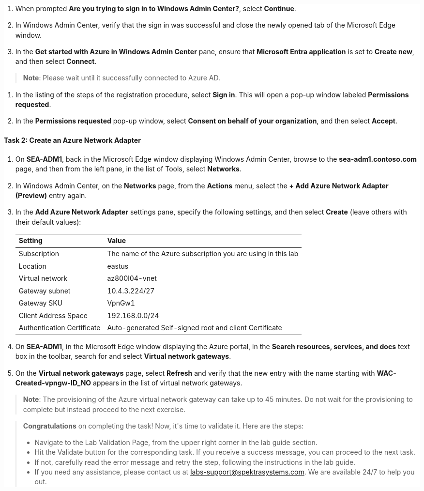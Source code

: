 1. When prompted **Are you trying to sign in to Windows Admin Center?**, select **Continue**.

1. In Windows Admin Center, verify that the sign in was successful and close the newly opened tab of the Microsoft Edge window.

1. In the **Get started with Azure in Windows Admin Center** pane, ensure that **Microsoft Entra application** is set to **Create new**, and then select **Connect**.
>**Note**: Please wait until it successfully connected to Azure AD.

1. In the listing of the steps of the registration procedure, select **Sign in**. This will open a pop-up window labeled **Permissions requested**.

1. In the **Permissions requested** pop-up window, select **Consent on behalf of your organization**, and then select **Accept**.

#### Task 2: Create an Azure Network Adapter

1. On **SEA-ADM1**, back in the Microsoft Edge window displaying Windows Admin Center, browse to the **sea-adm1.contoso.com** page, and then from the left pane, in the list of Tools, select **Networks**.

1. In Windows Admin Center, on the **Networks** page, from the **Actions** menu, select the **+ Add Azure Network Adapter (Preview)** entry again.

1. In the **Add Azure Network Adapter** settings pane, specify the following settings, and then select **Create** (leave others with their default values):

   |Setting|Value|
   |---|---|
   |Subscription|The name of the Azure subscription you are using in this lab|
   |Location|eastus|
   |Virtual network|az800l04-vnet|
   |Gateway subnet|10.4.3.224/27|
   |Gateway SKU|VpnGw1|
   |Client Address Space|192.168.0.0/24|
   |Authentication Certificate|Auto-generated Self-signed root and client Certificate|

1. On **SEA-ADM1**, in the Microsoft Edge window displaying the Azure portal, in the **Search resources, services, and docs** text box in the toolbar, search for and select **Virtual network gateways**.

1. On the **Virtual network gateways** page, select **Refresh** and verify that the new entry with the name starting with **WAC-Created-vpngw-ID_NO** appears in the list of virtual network gateways.

>**Note**: The provisioning of the Azure virtual network gateway can take up to 45 minutes. Do not wait for the provisioning to complete but instead proceed to the next exercise.

 > **Congratulations** on completing the task! Now, it's time to validate it. Here are the steps:
   > - Navigate to the Lab Validation Page, from the upper right corner in the lab guide section.
   > - Hit the Validate button for the corresponding task. If you receive a success message, you can proceed to the next task. 
   > - If not, carefully read the error message and retry the step, following the instructions in the lab guide.
   > - If you need any assistance, please contact us at labs-support@spektrasystems.com. We are available 24/7 to help you out.
